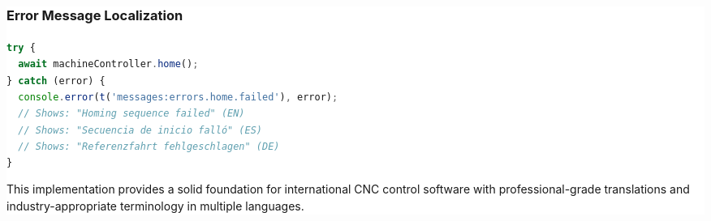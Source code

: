 ### **Error Message Localization**
```typescript
try {
  await machineController.home();
} catch (error) {
  console.error(t('messages:errors.home.failed'), error);
  // Shows: "Homing sequence failed" (EN)
  // Shows: "Secuencia de inicio falló" (ES)  
  // Shows: "Referenzfahrt fehlgeschlagen" (DE)
}
```

This implementation provides a solid foundation for international CNC control software with professional-grade translations and industry-appropriate terminology in multiple languages.
